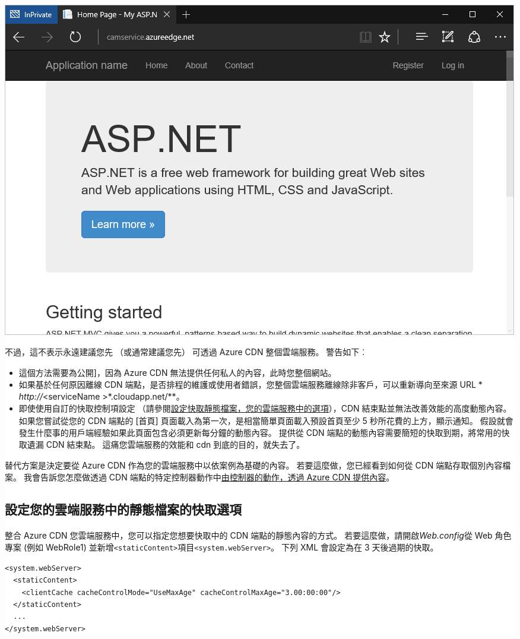 ![](media/cdn-cloud-service-with-cdn/cdn-2-home-page.PNG)

不過，這不表示永遠建議您先 （或通常建議您先） 可透過 Azure CDN 整個雲端服務。 警告如下︰

-   這個方法需要為公開]，因為 Azure CDN 無法提供任何私人的內容，此時您整個網站。
-   如果基於任何原因離線 CDN 端點，是否排程的維護或使用者錯誤，您整個雲端服務離線除非客戶，可以重新導向至來源 URL * *http://*&lt;serviceName >*.cloudapp.net/**。
-   即使使用自訂的快取控制項設定 （請參閱[設定快取靜態檔案，您的雲端服務中的選項](#caching)），CDN 結束點並無法改善效能的高度動態內容。 如果您嘗試從您的 CDN 端點的 [首頁] 頁面載入為第一次，是相當簡單頁面載入預設首頁至少 5 秒所花費的上方，顯示通知。 假設就會發生什麼事的用戶端經驗如果此頁面包含必須更新每分鐘的動態內容。 提供從 CDN 端點的動態內容需要簡短的快取到期，將常用的快取遺漏 CDN 結束點。 這痛您雲端服務的效能和 cdn 到底的目的，就失去了。

替代方案是決定要從 Azure CDN 作為您的雲端服務中以依案例為基礎的內容。 若要這麼做，您已經看到如何從 CDN 端點存取個別內容檔案。 我會告訴您怎麼做透過 CDN 端點的特定控制器動作中[由控制器的動作，透過 Azure CDN 提供內容](#controller)。

<a name="caching"></a>
## <a name="configure-caching-options-for-static-files-in-your-cloud-service"></a>設定您的雲端服務中的靜態檔案的快取選項 ##

整合 Azure CDN 您雲端服務中，您可以指定您想要快取中的 CDN 端點的靜態內容的方式。 若要這麼做，請開啟*Web.config*從 Web 角色專案 (例如 WebRole1) 並新增`<staticContent>`項目`<system.webServer>`。 下列 XML 會設定為在 3 天後過期的快取。  

    <system.webServer>
      <staticContent>
        <clientCache cacheControlMode="UseMaxAge" cacheControlMaxAge="3.00:00:00"/>
      </staticContent>
      ...
    </system.webServer>


[new-cdn-profile]: ./media/cdn-cloud-service-with-cdn/cdn-new-profile.png
[cdn-profile-settings]: ./media/cdn-cloud-service-with-cdn/cdn-profile-settings.png
[cdn-new-endpoint-button]: ./media/cdn-cloud-service-with-cdn/cdn-new-endpoint-button.png
[cdn-add-endpoint]: ./media/cdn-cloud-service-with-cdn/cdn-add-endpoint.png
[cdn-endpoint-success]: ./media/cdn-cloud-service-with-cdn/cdn-endpoint-success.png